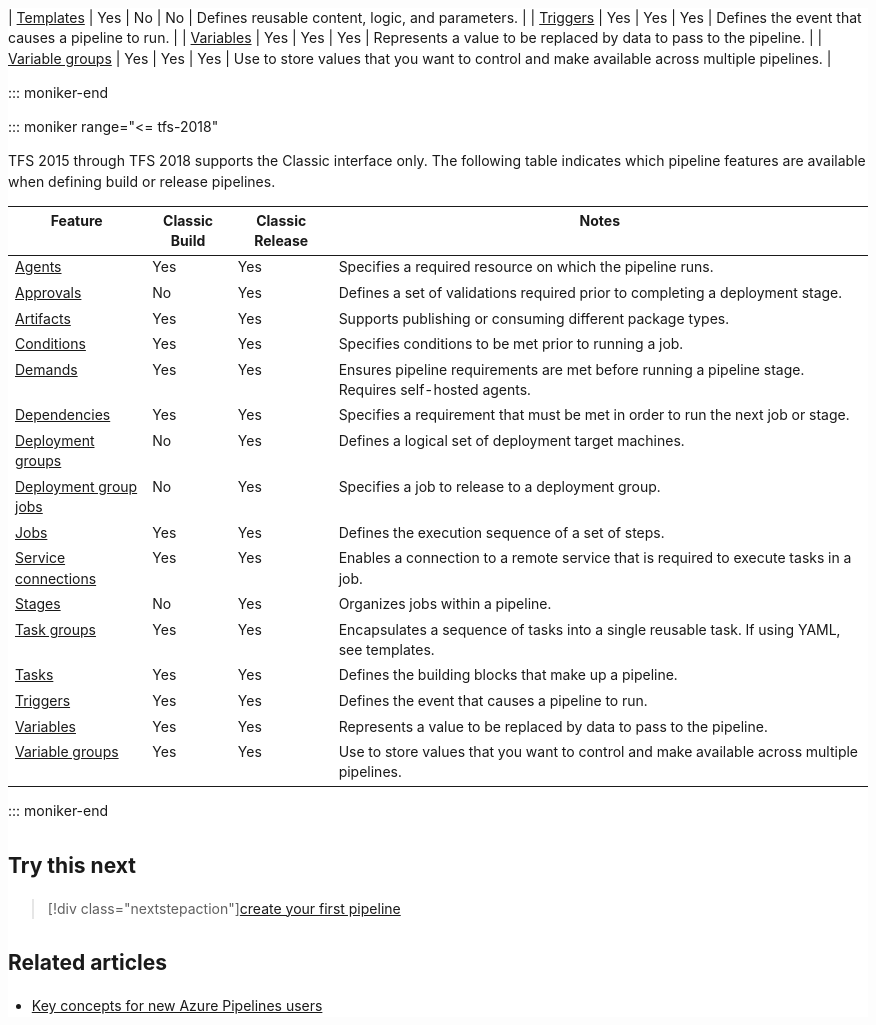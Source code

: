 | [Templates](../process/templates.md)                           | Yes  | No            | No              | Defines reusable content, logic, and parameters.                                                                                                            |
| [Triggers](../build/triggers.md)                               | Yes  | Yes           | Yes             | Defines the event that causes a pipeline to run.                                                                                                            |
| [Variables](../process/variables.md)                           | Yes  | Yes           | Yes             | Represents a value to be replaced by data to pass to the pipeline.                                                                                          |
| [Variable groups](../library/variable-groups.md)               | Yes  | Yes           | Yes             | Use to store values that you want to control and make available across multiple pipelines.                                                                  |

::: moniker-end

::: moniker range="<= tfs-2018"

TFS 2015 through TFS 2018 supports the Classic interface only. The following table indicates which pipeline features are available when defining build or release pipelines.

| Feature                                                        | Classic Build | Classic Release | Notes                                                                                               |
| -------------------------------------------------------------- | ------------- | --------------- | --------------------------------------------------------------------------------------------------- |
| [Agents](../agents/agents.md)                                  | Yes           | Yes             | Specifies a required resource on which the pipeline runs.                                           |
| [Approvals](../release/approvals/index.md)                     | No            | Yes             | Defines a set of validations required prior to completing a deployment stage.                       |
| [Artifacts](../artifacts/artifacts-overview.md)                | Yes           | Yes             | Supports publishing or consuming different package types.                                           |
| [Conditions](../process/conditions.md)                         | Yes           | Yes             | Specifies conditions to be met prior to running a job.                                              |
| [Demands](../process/demands.md)                               | Yes           | Yes             | Ensures pipeline requirements are met before running a pipeline stage. Requires self-hosted agents. |
| [Dependencies](../process/stages.md)                           | Yes           | Yes             | Specifies a requirement that must be met in order to run the next job or stage.                     |
| [Deployment groups](../release/deployment-groups/index.md)     | No            | Yes             | Defines a logical set of deployment target machines.                                                |
| [Deployment group jobs](../process/deployment-group-phases.md) | No            | Yes             | Specifies a job to release to a deployment group.                                                   |
| [Jobs](key-pipelines-concepts.md)                              | Yes           | Yes             | Defines the execution sequence of a set of steps.                                                   |
| [Service connections](../library/service-endpoints.md)         | Yes           | Yes             | Enables a connection to a remote service that is required to execute tasks in a job.                |
| [Stages](key-pipelines-concepts.md)                            | No            | Yes             | Organizes jobs within a pipeline.                                                                   |
| [Task groups](../library/task-groups.md)                       | Yes           | Yes             | Encapsulates a sequence of tasks into a single reusable task. If using YAML, see templates.         |
| [Tasks](../process/tasks.md)                                   | Yes           | Yes             | Defines the building blocks that make up a pipeline.                                                |
| [Triggers](../build/triggers.md)                               | Yes           | Yes             | Defines the event that causes a pipeline to run.                                                    |
| [Variables](../process/variables.md)                           | Yes           | Yes             | Represents a value to be replaced by data to pass to the pipeline.                                  |
| [Variable groups](../library/variable-groups.md)               | Yes           | Yes             | Use to store values that you want to control and make available across multiple pipelines.          |

::: moniker-end

## Try this next

> [!div class="nextstepaction"][create your first pipeline](../create-first-pipeline.md)

## Related articles

- [Key concepts for new Azure Pipelines users](key-pipelines-concepts.md)
